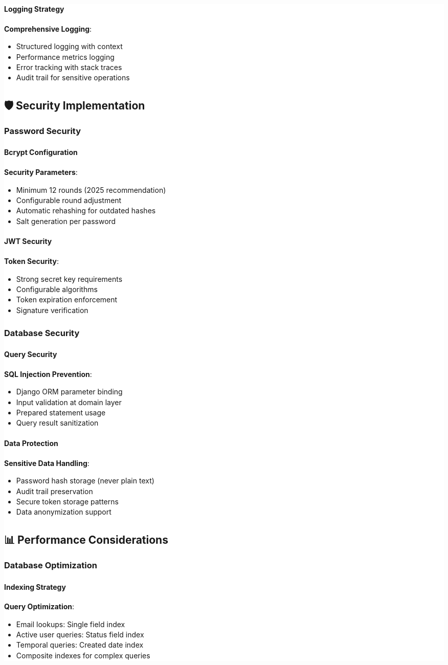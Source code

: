 #### Logging Strategy
**Comprehensive Logging**:
- Structured logging with context
- Performance metrics logging
- Error tracking with stack traces
- Audit trail for sensitive operations

## 🛡️ Security Implementation

### Password Security

#### Bcrypt Configuration
**Security Parameters**:
- Minimum 12 rounds (2025 recommendation)
- Configurable round adjustment
- Automatic rehashing for outdated hashes
- Salt generation per password

#### JWT Security
**Token Security**:
- Strong secret key requirements
- Configurable algorithms
- Token expiration enforcement
- Signature verification

### Database Security

#### Query Security
**SQL Injection Prevention**:
- Django ORM parameter binding
- Input validation at domain layer
- Prepared statement usage
- Query result sanitization

#### Data Protection
**Sensitive Data Handling**:
- Password hash storage (never plain text)
- Audit trail preservation
- Secure token storage patterns
- Data anonymization support

## 📊 Performance Considerations

### Database Optimization

#### Indexing Strategy
**Query Optimization**:
- Email lookups: Single field index
- Active user queries: Status field index
- Temporal queries: Created date index
- Composite indexes for complex queries

